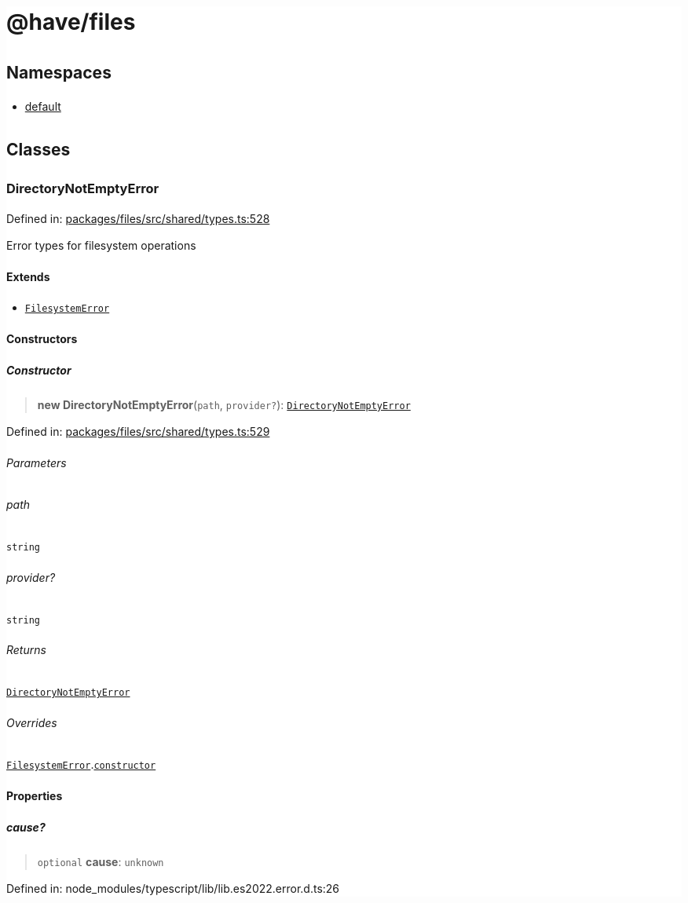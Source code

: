 # @have/files

## Namespaces

- [default](@have/namespaces/default.md)

## Classes

### DirectoryNotEmptyError

Defined in: [packages/files/src/shared/types.ts:528](https://github.com/happyvertical/sdk/blob/bc1c53169cc6d4b5478bd15943b0131ef3ff8653/packages/files/src/shared/types.ts#L528)

Error types for filesystem operations

#### Extends

- [`FilesystemError`](#filesystemerror)

#### Constructors

##### Constructor

> **new DirectoryNotEmptyError**(`path`, `provider?`): [`DirectoryNotEmptyError`](#directorynotemptyerror)

Defined in: [packages/files/src/shared/types.ts:529](https://github.com/happyvertical/sdk/blob/bc1c53169cc6d4b5478bd15943b0131ef3ff8653/packages/files/src/shared/types.ts#L529)

###### Parameters

###### path

`string`

###### provider?

`string`

###### Returns

[`DirectoryNotEmptyError`](#directorynotemptyerror)

###### Overrides

[`FilesystemError`](#filesystemerror).[`constructor`](#constructor-3)

#### Properties

##### cause?

> `optional` **cause**: `unknown`

Defined in: node\_modules/typescript/lib/lib.es2022.error.d.ts:26
